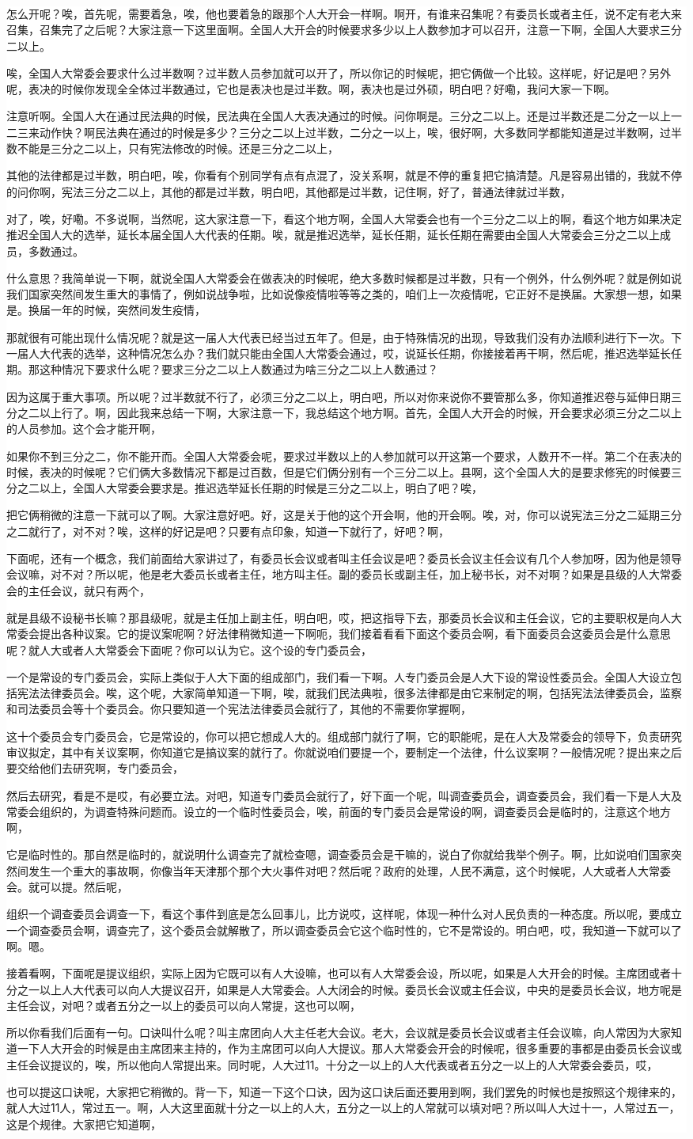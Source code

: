 怎么开呢？唉，首先呢，需要着急，唉，他也要着急的跟那个人大开会一样啊。啊开，有谁来召集呢？有委员长或者主任，说不定有老大来召集，召集完了之后呢？大家注意一下这里面啊。全国人大开会的时候要求多少以上人数参加才可以召开，注意一下啊，全国人大要求三分二以上。

唉，全国人大常委会要求什么过半数啊？过半数人员参加就可以开了，所以你记的时候呢，把它俩做一个比较。这样呢，好记是吧？另外呢，表决的时候你发现全全体过半数通过，它也是表决也是过半数。啊，表决也是过外硕，明白吧？好嘞，我问大家一下啊。

注意听啊。全国人大在通过民法典的时候，民法典在全国人大表决通过的时候。问你啊是。三分之二以上。还是过半数还是二分之一以上一二三来动作快？啊民法典在通过的时候是多少？三分之二以上过半数，二分之一以上，唉，很好啊，大多数同学都能知道是过半数啊，过半数不能是三分之二以上，只有宪法修改的时候。还是三分之二以上，

其他的法律都是过半数，明白吧，唉，你看有个别同学有点有点混了，没关系啊，就是不停的重复把它搞清楚。凡是容易出错的，我就不停的问你啊，宪法三分之二以上，其他的都是过半数，明白吧，其他都是过半数，记住啊，好了，普通法律就过半数，

对了，唉，好嘞。不多说啊，当然呢，这大家注意一下，看这个地方啊，全国人大常委会也有一个三分之二以上的啊，看这个地方如果决定推迟全国人大的选举，延长本届全国人大代表的任期。唉，就是推迟选举，延长任期，延长任期在需要由全国人大常委会三分之二以上成员，多数通过。

什么意思？我简单说一下啊，就说全国人大常委会在做表决的时候呢，绝大多数时候都是过半数，只有一个例外，什么例外呢？就是例如说我们国家突然间发生重大的事情了，例如说战争啦，比如说像疫情啦等等之类的，咱们上一次疫情呢，它正好不是换届。大家想一想，如果是。换届一年的时候，突然间发生疫情，

那就很有可能出现什么情况呢？就是这一届人大代表已经当过五年了。但是，由于特殊情况的出现，导致我们没有办法顺利进行下一次。下一届人大代表的选举，这种情况怎么办？我们就只能由全国人大常委会通过，哎，说延长任期，你接接着再干啊，然后呢，推迟选举延长任期。那这种情况下要求什么呢？要求三分之二以上人数通过为啥三分之二以上人数通过？

因为这属于重大事项。所以呢？过半数就不行了，必须三分之二以上，明白吧，所以对你来说你不要管那么多，你知道推迟卷与延伸日期三分之二以上行了。啊，因此我来总结一下啊，大家注意一下，我总结这个地方啊。首先，全国人大开会的时候，开会要求必须三分之二以上的人员参加。这个会才能开啊，

如果你不到三分之二，你不能开而。全国人大常委会呢，要求过半数以上的人参加就可以开这第一个要求，人数开不一样。第二个在表决的时候，表决的时候呢？它们俩大多数情况下都是过百数，但是它们俩分别有一个三分二以上。县啊，这个全国人大的是要求修宪的时候要三分之二以上，全国人大常委会要求是。推迟选举延长任期的时候是三分之二以上，明白了吧？唉，

把它俩稍微的注意一下就可以了啊。大家注意好吧。好，这是关于他的这个开会啊，他的开会啊。唉，对，你可以说宪法三分之二延期三分之二就行了，对不对？唉，这样的好记是吧？只要有点印象，知道一下就行了，好吧？啊，

下面呢，还有一个概念，我们前面给大家讲过了，有委员长会议或者叫主任会议是吧？委员长会议主任会议有几个人参加呀，因为他是领导会议嘛，对不对？所以呢，他是老大委员长或者主任，地方叫主任。副的委员长或副主任，加上秘书长，对不对啊？如果是县级的人大常委会的主任会议，就只有两个，

就是县级不设秘书长嘛？那县级呢，就是主任加上副主任，明白吧，哎，把这指导下去，那委员长会议和主任会议，它的主要职权是向人大常委会提出各种议案。它的提议案呢啊？好法律稍微知道一下啊呃，我们接着看看下面这个委员会啊，看下面委员会这委员会是什么意思呢？就人大或者人大常委会下面呢？你可以认为它。这个设的专门委员会，

一个是常设的专门委员会，实际上类似于人大下面的组成部门，我们看一下啊。人专门委员会是人大下设的常设性委员会。全国人大设立包括宪法法律委员会。唉，这个呢，大家简单知道一下啊，唉，就我们民法典啦，很多法律都是由它来制定的啊，包括宪法法律委员会，监察和司法委员会等十个委员会。你只要知道一个宪法法律委员会就行了，其他的不需要你掌握啊，

这十个委员会专门委员会，它是常设的，你可以把它想成人大的。组成部门就行了啊，它的职能呢，是在人大及常委会的领导下，负责研究审议拟定，其中有关议案啊，你知道它是搞议案的就行了。你就说咱们要提一个，要制定一个法律，什么议案啊？一般情况呢？提出来之后要交给他们去研究啊，专门委员会，

然后去研究，看是不是哎，有必要立法。对吧，知道专门委员会就行了，好下面一个呢，叫调查委员会，调查委员会，我们看一下是人大及常委会组织的，为调查特殊问题而。设立的一个临时性委员会，唉，前面的专门委员会是常设的啊，调查委员会是临时的，注意这个地方啊，

它是临时性的。那自然是临时的，就说明什么调查完了就检查嗯，调查委员会是干嘛的，说白了你就给我举个例子。啊，比如说咱们国家突然间发生一个重大的事故啊，你像当年天津那个那个大火事件对吧？然后呢？政府的处理，人民不满意，这个时候呢，人大或者人大常委会。就可以提。然后呢，

组织一个调查委员会调查一下，看这个事件到底是怎么回事儿，比方说哎，这样呢，体现一种什么对人民负责的一种态度。所以呢，要成立一个调查委员会啊，调查完了，这个委员会就解散了，所以调查委员会它这个临时性的，它不是常设的。明白吧，哎，我知道一下就可以了啊。嗯。

接着看啊，下面呢是提议组织，实际上因为它既可以有人大设嘛，也可以有人大常委会设，所以呢，如果是人大开会的时候。主席团或者十分之一以上人大代表可以向人大提议召开，如果是人大常委会。人大闭会的时候。委员长会议或主任会议，中央的是委员长会议，地方呢是主任会议，对吧？或者五分之一以上的委员可以向人常提，这也可以啊，

所以你看我们后面有一句。口诀叫什么呢？叫主席团向人大主任老大会议。老大，会议就是委员长会议或者主任会议嘛，向人常因为大家知道一下人大开会的时候是由主席团来主持的，作为主席团可以向人大提议。那人大常委会开会的时候呢，很多重要的事都是由委员长会议或主任会议提议的，唉，所以他向人常提出来。同时呢，人大过11。十分之一以上的人大代表或者五分之一以上的人大常委会委员，哎，

也可以提这口诀呢，大家把它稍微的。背一下，知道一下这个口诀，因为这口诀后面还要用到啊，我们罢免的时候也是按照这个规律来的，就人大过11人，常过五一。啊，人大这里面就十分之一以上的人大，五分之一以上的人常就可以填对吧？所以叫人大过十一，人常过五一，这是个规律。大家把它知道啊，
